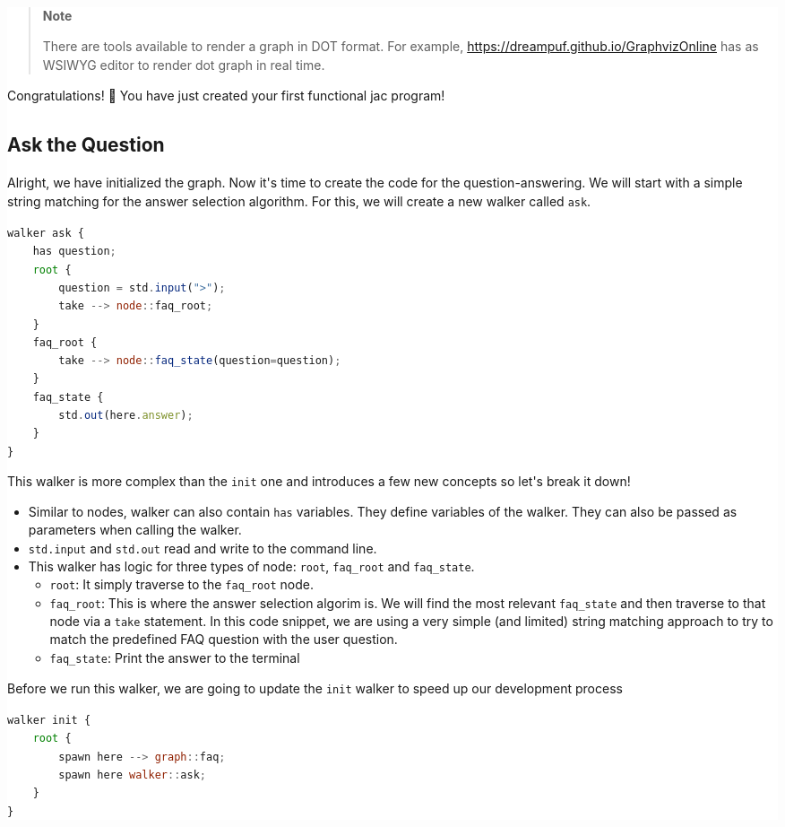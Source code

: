 > **Note**
>
> There are tools available to render a graph in DOT format. For example, https://dreampuf.github.io/GraphvizOnline has as WSIWYG editor to render dot graph in real time.

Congratulations! 🎉 You have just created your first functional jac program!

## Ask the Question

Alright, we have initialized the graph.
Now it's time to create the code for the question-answering.
We will start with a simple string matching for the answer selection algorithm.
For this, we will create a new walker called `ask`.

```js
walker ask {
    has question;
    root {
        question = std.input(">");
        take --> node::faq_root;
    }
    faq_root {
        take --> node::faq_state(question=question);
    }
    faq_state {
        std.out(here.answer);
    }
}
```

This walker is more complex than the `init` one and introduces a few new concepts so let's break it down!

- Similar to nodes, walker can also contain `has` variables. They define variables of the walker. They can also be passed as parameters when calling the walker.
- `std.input` and `std.out` read and write to the command line.
- This walker has logic for three types of node: `root`, `faq_root` and `faq_state`.
  - `root`: It simply traverse to the `faq_root` node.
  - `faq_root`: This is where the answer selection algorim is. We will find the most relevant `faq_state` and then traverse to that node via a `take` statement. In this code snippet, we are using a very simple (and limited) string matching approach to try to match the predefined FAQ question with the user question.
  - `faq_state`: Print the answer to the terminal

Before we run this walker, we are going to update the `init` walker to speed up our development process

```js
walker init {
    root {
        spawn here --> graph::faq;
        spawn here walker::ask;
    }
}
```
